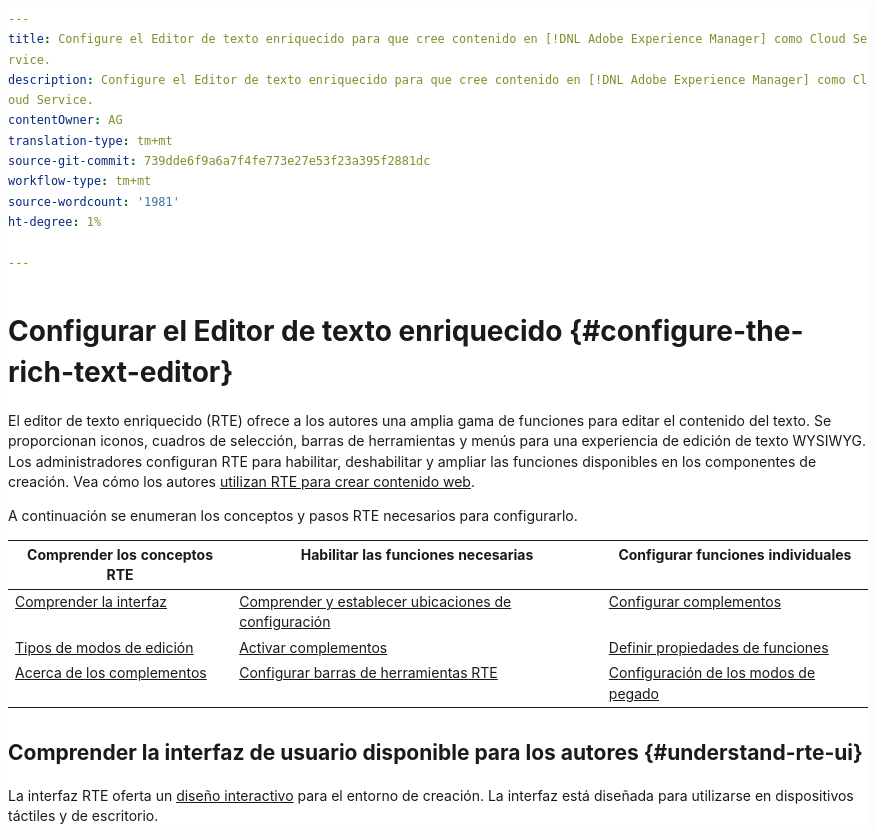 ```yaml
---
title: Configure el Editor de texto enriquecido para que cree contenido en [!DNL Adobe Experience Manager] como Cloud Service.
description: Configure el Editor de texto enriquecido para que cree contenido en [!DNL Adobe Experience Manager] como Cloud Service.
contentOwner: AG
translation-type: tm+mt
source-git-commit: 739dde6f9a6a7f4fe773e27e53f23a395f2881dc
workflow-type: tm+mt
source-wordcount: '1981'
ht-degree: 1%

---
```



# Configurar el Editor de texto enriquecido {#configure-the-rich-text-editor}

El editor de texto enriquecido (RTE) ofrece a los autores una amplia gama de funciones para editar el contenido del texto. Se proporcionan iconos, cuadros de selección, barras de herramientas y menús para una experiencia de edición de texto WYSIWYG. Los administradores configuran RTE para habilitar, deshabilitar y ampliar las funciones disponibles en los componentes de creación. Vea cómo los autores [utilizan RTE para crear contenido web](/help/sites-cloud/authoring/fundamentals/rich-text-editor.md).

A continuación se enumeran los conceptos y pasos RTE necesarios para configurarlo.

| Comprender los conceptos RTE | Habilitar las funciones necesarias | Configurar funciones individuales |
|---|---|---|
| [Comprender la interfaz](#understand-rte-ui) | [Comprender y establecer ubicaciones de configuración](#understand-the-configuration-paths-and-locations) | [Configurar complementos](#enable-rte-functionalities-by-activating-plug-ins) |
| [Tipos de modos de edición](#editingmodes) | [Activar complementos](/help/implementing/developing/extending/configure-rich-text-editor-plug-ins.md#activateplugin) | [Definir propiedades de funciones](#aboutplugins) |
| [Acerca de los complementos](#aboutplugins) | [Configurar barras de herramientas RTE](#dialogfullscreen) | [Configuración de los modos de pegado](/help/implementing/developing/extending/configure-rich-text-editor-plug-ins.md#textstyles) |

## Comprender la interfaz de usuario disponible para los autores {#understand-rte-ui}

La interfaz RTE oferta un [diseño interactivo](/help/sites-cloud/authoring/features/responsive-layout.md) para el entorno de creación. La interfaz está diseñada para utilizarse en dispositivos táctiles y de escritorio.
